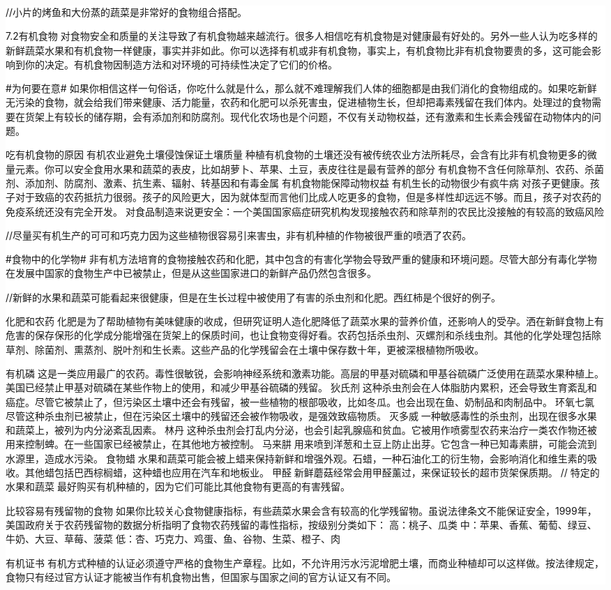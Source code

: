 //小片的烤鱼和大份蒸的蔬菜是非常好的食物组合搭配。

7.2有机食物
对食物安全和质量的关注导致了有机食物越来越流行。很多人相信吃有机食物是对健康最有好处的。另外一些人认为吃多样的新鲜蔬菜水果和有机食物一样健康，事实并非如此。你可以选择有机或非有机食物，事实上，有机食物比非有机食物要贵的多，这可能会影响到你的决定。有机食物因制造方法和对环境的可持续性决定了它们的价格。

#为何要在意#
如果你相信这样一句俗话，你吃什么就是什么，那么就不难理解我们人体的细胞都是由我们消化的食物组成的。如果吃新鲜无污染的食物，就会给我们带来健康、活力能量，农药和化肥可以杀死害虫，促进植物生长，但却把毒素残留在我们体内。处理过的食物需要在货架上有较长的储存期，会有添加剂和防腐剂。现代化农场也是个问题，不仅有关动物权益，还有激素和生长素会残留在动物体内的问题。

吃有机食物的原因
有机农业避免土壤侵蚀保证土壤质量
种植有机食物的土壤还没有被传统农业方法所耗尽，会含有比非有机食物更多的微量元素。你可以安全食用水果和蔬菜的表皮，比如胡萝卜、苹果、土豆，表皮往往是最有营养的部分
有机食物不含任何除草剂、农药、杀菌剂、添加剂、防腐剂、激素、抗生素、辐射、转基因和有毒金属
有机食物能保障动物权益
有机生长的动物很少有疯牛病
对孩子更健康。孩子对于致癌的农药抵抗力很弱。孩子的风险更大，因为就体型而言他们比成人吃更多的食物，但是多样性却远远不够。而且，孩子对农药的免疫系统还没有完全开发。
对食品制造来说更安全：一个美国国家癌症研究机构发现接触农药和除草剂的农民比没接触的有较高的致癌风险

//尽量买有机生产的可可和巧克力因为这些植物很容易引来害虫，非有机种植的作物被很严重的喷洒了农药。

#食物中的化学物#
非有机方法培育的食物接触农药和化肥，其中包含的有害化学物会导致严重的健康和环境问题。尽管大部分有毒化学物在发展中国家的食物生产中已被禁止，但是从这些国家进口的新鲜产品仍然包含很多。

//新鲜的水果和蔬菜可能看起来很健康，但是在生长过程中被使用了有害的杀虫剂和化肥。西红柿是个很好的例子。

化肥和农药
化肥是为了帮助植物有美味健康的收成，但研究证明人造化肥降低了蔬菜水果的营养价值，还影响人的受孕。洒在新鲜食物上有危害的保存保形的化学成分能增强在货架上的保质时间，也让食物变得好看。农药包括杀虫剂、灭螺剂和杀线虫剂。其他的化学处理包括除草剂、除菌剂、熏蒸剂、脱叶剂和生长素。这些产品的化学残留会在土壤中保存数十年，更被深根植物所吸收。

有机磷
这是一类应用最广的农药。毒性很敏锐，会影响神经系统和激素功能。高层的甲基对硫磷和甲基谷硫磷广泛使用在蔬菜水果种植上。美国已经禁止甲基对硫磷在某些作物上的使用，和减少甲基谷硫磷的残留。
狄氏剂
这种杀虫剂会在人体脂肪内累积，还会导致生育紊乱和癌症。尽管它被禁止了，但污染区土壤中还会有残留，被一些植物的根部吸收，比如冬瓜。也会出现在鱼、奶制品和肉制品中。
环氧七氯
尽管这种杀虫剂已被禁止，但在污染区土壤中的残留还会被作物吸收，是强效致癌物质。
灭多威
一种敏感毒性的杀虫剂，出现在很多水果和蔬菜上，被列为内分泌紊乱因素。
林丹
这种杀虫剂会打乱内分泌，也会引起乳腺癌和贫血。它被用作喷雾型农药来治疗一类农作物还被用来控制蜱。在一些国家已经被禁止，在其他地方被控制。
马来肼
用来喷到洋葱和土豆上防止出芽。它包含一种已知毒素肼，可能会流到水源里，造成水污染。
食物蜡
水果和蔬菜可能会被上蜡来保持新鲜和增强外观。石蜡，一种石油化工的衍生物，会影响消化和维生素的吸收。其他蜡包括巴西棕榈蜡，这种蜡也应用在汽车和地板业。
甲醛
新鲜蘑菇经常会用甲醛薰过，来保证较长的超市货架保质期。
// 特定的水果和蔬菜 最好购买有机种植的，因为它们可能比其他食物有更高的有害残留。

比较容易有残留物的食物
如果你比较关心食物健康指标，有些蔬菜水果会含有较高的化学残留物。虽说法律条文不能保证安全，1999年，美国政府关于农药残留物的数据分析指明了食物农药残留的毒性指标，按级别分类如下：
高：桃子、瓜类
中：苹果、香蕉、葡萄、绿豆、牛奶、大豆、草莓、菠菜
低：杏、巧克力、鸡蛋、鱼、谷物、生菜、橙子、肉

有机证书
有机方式种植的认证必须遵守严格的食物生产章程。比如，不允许用污水污泥增肥土壤，而商业种植却可以这样做。按法律规定，食物只有经过官方认证才能被当作有机食物出售，但国家与国家之间的官方认证又有不同。
